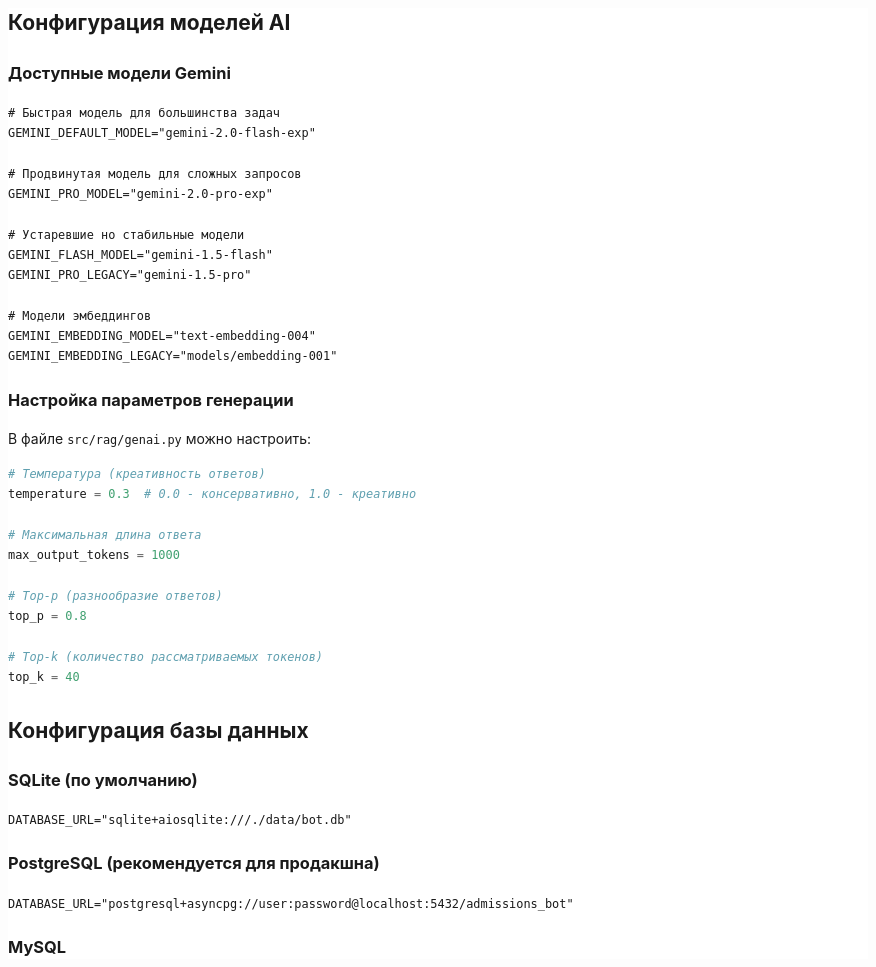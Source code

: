 ## Конфигурация моделей AI

### Доступные модели Gemini

```env
# Быстрая модель для большинства задач
GEMINI_DEFAULT_MODEL="gemini-2.0-flash-exp"

# Продвинутая модель для сложных запросов
GEMINI_PRO_MODEL="gemini-2.0-pro-exp"

# Устаревшие но стабильные модели
GEMINI_FLASH_MODEL="gemini-1.5-flash"
GEMINI_PRO_LEGACY="gemini-1.5-pro"

# Модели эмбеддингов
GEMINI_EMBEDDING_MODEL="text-embedding-004"
GEMINI_EMBEDDING_LEGACY="models/embedding-001"
```

### Настройка параметров генерации

В файле `src/rag/genai.py` можно настроить:

```python
# Температура (креативность ответов)
temperature = 0.3  # 0.0 - консервативно, 1.0 - креативно

# Максимальная длина ответа
max_output_tokens = 1000

# Top-p (разнообразие ответов)
top_p = 0.8

# Top-k (количество рассматриваемых токенов)
top_k = 40
```

## Конфигурация базы данных

### SQLite (по умолчанию)

```env
DATABASE_URL="sqlite+aiosqlite:///./data/bot.db"
```

### PostgreSQL (рекомендуется для продакшна)

```env
DATABASE_URL="postgresql+asyncpg://user:password@localhost:5432/admissions_bot"
```

### MySQL
